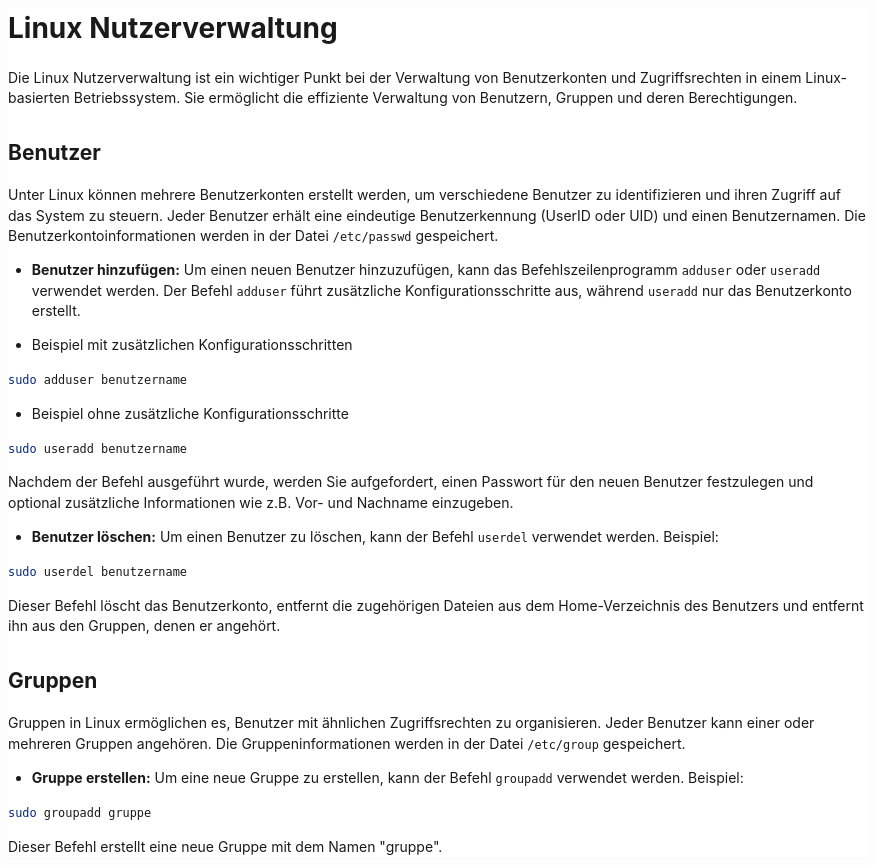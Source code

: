 # Linux Nutzerverwaltung

Die Linux Nutzerverwaltung ist ein wichtiger Punkt bei der Verwaltung von Benutzerkonten und Zugriffsrechten in einem Linux-basierten Betriebssystem. Sie ermöglicht die effiziente Verwaltung von Benutzern, Gruppen und deren Berechtigungen. 

## Benutzer
Unter Linux können mehrere Benutzerkonten erstellt werden, um verschiedene Benutzer zu identifizieren und ihren Zugriff auf das System zu steuern. Jeder Benutzer erhält eine eindeutige Benutzerkennung (UserID oder UID) und einen Benutzernamen. Die Benutzerkontoinformationen werden in der Datei `/etc/passwd` gespeichert. 

- **Benutzer hinzufügen:**
Um einen neuen Benutzer hinzuzufügen, kann das Befehlszeilenprogramm `adduser` oder `useradd` verwendet werden. Der Befehl `adduser` führt zusätzliche Konfigurationsschritte aus, während `useradd` nur das Benutzerkonto erstellt.

- Beispiel mit zusätzlichen Konfigurationsschritten

```bash
sudo adduser benutzername
```

- Beispiel ohne zusätzliche Konfigurationsschritte

```bash
sudo useradd benutzername
```


Nachdem der Befehl ausgeführt wurde, werden Sie aufgefordert, einen Passwort für den neuen Benutzer festzulegen und optional zusätzliche Informationen wie z.B. Vor- und Nachname einzugeben.

- **Benutzer löschen:**
Um einen Benutzer zu löschen, kann der Befehl `userdel` verwendet werden. Beispiel:

```bash
sudo userdel benutzername
```

Dieser Befehl löscht das Benutzerkonto, entfernt die zugehörigen Dateien aus dem Home-Verzeichnis des Benutzers und entfernt ihn aus den Gruppen, denen er angehört.

## Gruppen
Gruppen in Linux ermöglichen es, Benutzer mit ähnlichen Zugriffsrechten zu organisieren. Jeder Benutzer kann einer oder mehreren Gruppen angehören. Die Gruppeninformationen werden in der Datei `/etc/group` gespeichert.

- **Gruppe erstellen:**
Um eine neue Gruppe zu erstellen, kann der Befehl `groupadd` verwendet werden. Beispiel:

```bash
sudo groupadd gruppe
```

Dieser Befehl erstellt eine neue Gruppe mit dem Namen "gruppe".
